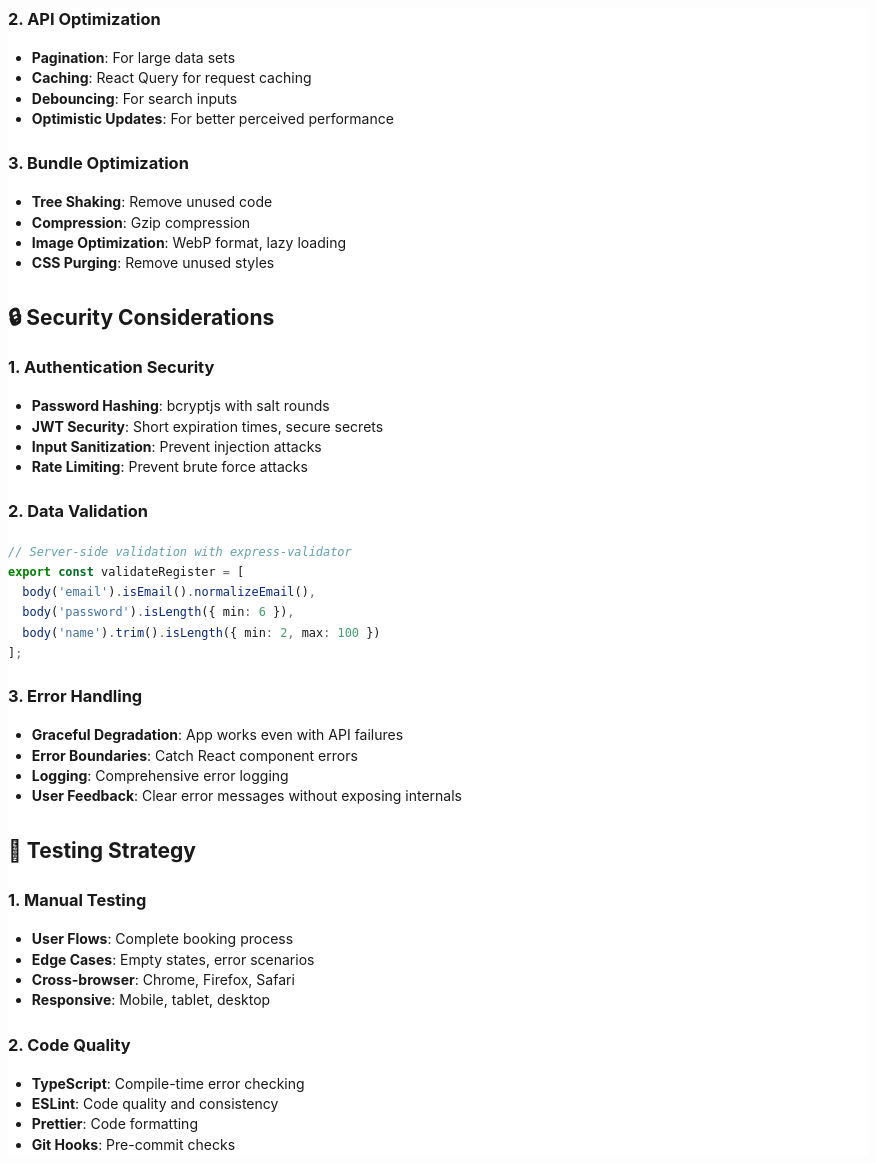 ### 2. API Optimization
- **Pagination**: For large data sets
- **Caching**: React Query for request caching
- **Debouncing**: For search inputs
- **Optimistic Updates**: For better perceived performance

### 3. Bundle Optimization
- **Tree Shaking**: Remove unused code
- **Compression**: Gzip compression
- **Image Optimization**: WebP format, lazy loading
- **CSS Purging**: Remove unused styles

## 🔒 Security Considerations

### 1. Authentication Security
- **Password Hashing**: bcryptjs with salt rounds
- **JWT Security**: Short expiration times, secure secrets
- **Input Sanitization**: Prevent injection attacks
- **Rate Limiting**: Prevent brute force attacks

### 2. Data Validation
```typescript
// Server-side validation with express-validator
export const validateRegister = [
  body('email').isEmail().normalizeEmail(),
  body('password').isLength({ min: 6 }),
  body('name').trim().isLength({ min: 2, max: 100 })
];
```

### 3. Error Handling
- **Graceful Degradation**: App works even with API failures
- **Error Boundaries**: Catch React component errors
- **Logging**: Comprehensive error logging
- **User Feedback**: Clear error messages without exposing internals

## 🧪 Testing Strategy

### 1. Manual Testing
- **User Flows**: Complete booking process
- **Edge Cases**: Empty states, error scenarios
- **Cross-browser**: Chrome, Firefox, Safari
- **Responsive**: Mobile, tablet, desktop

### 2. Code Quality
- **TypeScript**: Compile-time error checking
- **ESLint**: Code quality and consistency
- **Prettier**: Code formatting
- **Git Hooks**: Pre-commit checks
